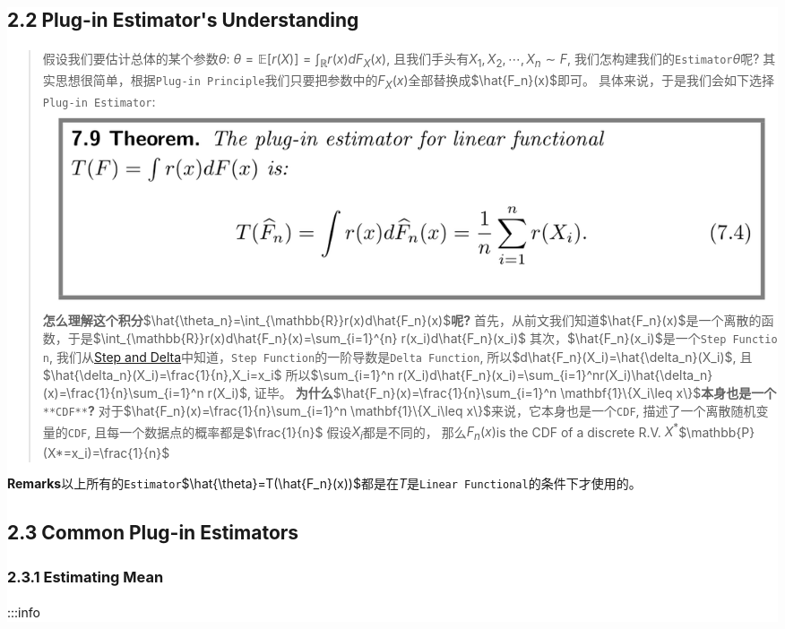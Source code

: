 

## 2.2 Plug-in Estimator's Understanding
> 假设我们要估计总体的某个参数$\theta$: $\theta=\mathbb{E}[r(X)]=\int_{\mathbb{R}}r(x)dF_X(x)$, 且我们手头有$X_1,X_2,\cdots, X_n\sim F$, 我们怎构建我们的`Estimator`$\hat{\theta}$呢? 其实思想很简单，根据`Plug-in Principle`我们只要把参数中的$F_X(x)$全部替换成$\hat{F_n}(x)$即可。
> 具体来说，于是我们会如下选择`Plug-in Estimator`:
> ![image.png](./__经验函数和插入估计量.assets/20231117_0915516043.png)
> **怎么理解这个积分**$\hat{\theta_n}=\int_{\mathbb{R}}r(x)d\hat{F_n}(x)$**呢?**
> 首先，从前文我们知道$\hat{F_n}(x)$是一个离散的函数，于是$\int_{\mathbb{R}}r(x)d\hat{F_n}(x)=\sum_{i=1}^{n} r(x_i)d\hat{F_n}(x_i)$
> 其次，$\hat{F_n}(x_i)$是一个`Step Function`, 我们从[Step and Delta](https://www.yuque.com/alexman/dydxis/lgbk8g#jlVTx)中知道，`Step Function`的一阶导数是`Delta Function`, 所以$d\hat{F_n}(X_i)=\hat{\delta_n}(X_i)$, 且$\hat{\delta_n}(X_i)=\frac{1}{n},X_i=x_i$
> 所以$\sum_{i=1}^n r(X_i)d\hat{F_n}(x_i)=\sum_{i=1}^nr(X_i)\hat{\delta_n}(x)=\frac{1}{n}\sum_{i=1}^n r(X_i)$, 证毕。
> **为什么**$\hat{F_n}(x)=\frac{1}{n}\sum_{i=1}^n \mathbf{1}\{X_i\leq x\}$**本身也是一个**`**CDF**`**?**
> 对于$\hat{F_n}(x)=\frac{1}{n}\sum_{i=1}^n \mathbf{1}\{X_i\leq x\}$来说，它本身也是一个`CDF`, 描述了一个离散随机变量的`CDF`, 且每一个数据点的概率都是$\frac{1}{n}$
> 假设$X_i$都是不同的， 那么$F_n(x)$is the CDF of a discrete R.V. $X^{*}$$\mathbb{P}(X*=x_i)=\frac{1}{n}$

**Remarks**以上所有的`Estimator`$\hat{\theta}=T(\hat{F_n}(x))$都是在$T$是`Linear Functional`的条件下才使用的。

## 2.3 Common Plug-in Estimators
### 2.3.1 Estimating Mean
:::info